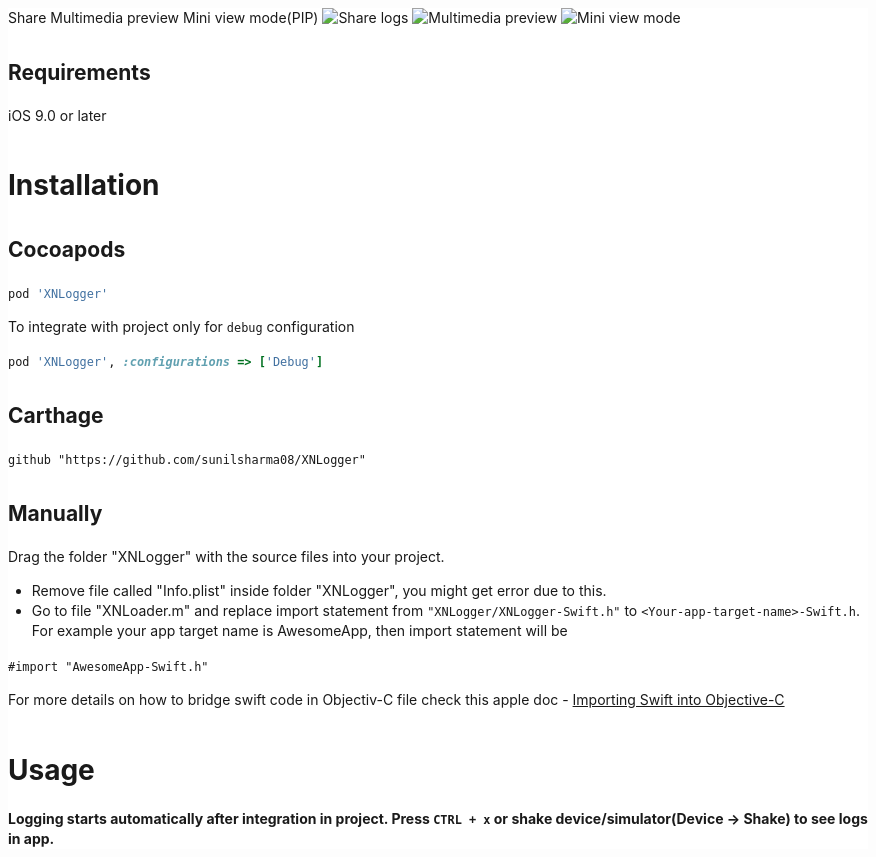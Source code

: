   <tr>
    <th>Share</th>
    <th>Multimedia preview</th>
    <th>Mini view mode(PIP)</th>
  </tr>
  <tr>
    <td><img src="https://raw.githubusercontent.com/sunilsharma08/XNLogger/master/XNLoggerExample/ExampleAppScreenshots/Share.png" alt="Share logs" width="300" height="468"/></td>
    <td><img src="https://raw.githubusercontent.com/sunilsharma08/XNLogger/master/XNLoggerExample/ExampleAppScreenshots/MultimediaContent.png" alt="Multimedia preview" width="300" height="468"/></td>
    <td><img src="https://raw.githubusercontent.com/sunilsharma08/XNLogger/master/XNLoggerExample/ExampleAppScreenshots/MiniView.png" alt="Mini view mode" width="300" height="468"/></td>
  </tr>
</table>

## Requirements

iOS 9.0 or later

# Installation
## Cocoapods
```ruby
pod 'XNLogger'
```
To integrate with project only for `debug` configuration
```ruby
pod 'XNLogger', :configurations => ['Debug']
```

## Carthage
```
github "https://github.com/sunilsharma08/XNLogger"
```

## Manually

Drag the folder "XNLogger" with the source files into your project.

- Remove file called "Info.plist" inside folder "XNLogger", you might get error due to this.
- Go to file "XNLoader.m" and replace import statement from `"XNLogger/XNLogger-Swift.h"` to `<Your-app-target-name>-Swift.h`.
For example your app target name is AwesomeApp, then import statement will be
```objc
#import "AwesomeApp-Swift.h"
```

For more details on how to bridge swift code in Objectiv-C file check this apple doc - [Importing Swift into Objective-C](https://developer.apple.com/documentation/swift/imported_c_and_objective-c_apis/importing_swift_into_objective-c)

# Usage
**Logging starts automatically after integration in project. Press `CTRL + x` or shake device/simulator(Device -> Shake) to see logs in app.**
